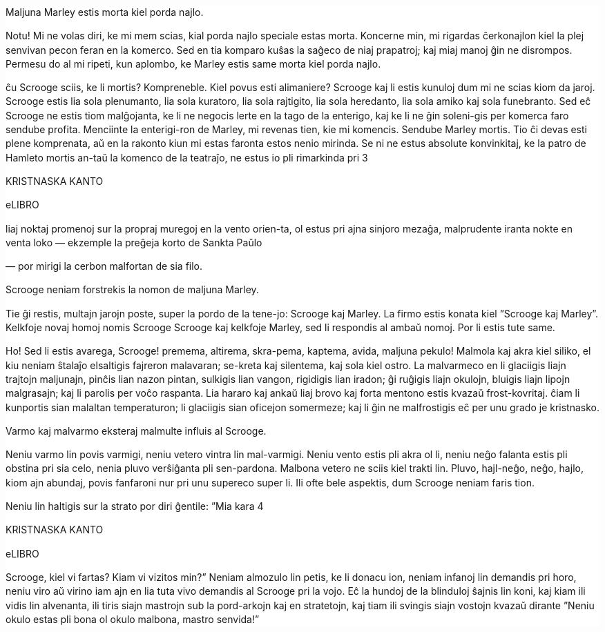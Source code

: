 Maljuna Marley estis morta kiel porda najlo. 

Notu\! Mi ne volas diri, ke mi mem scias, kial porda najlo speciale estas morta. Koncerne min, mi rigardas ĉerkonajlon kiel la plej senvivan pecon feran en la komerco. Sed en tia komparo kuŝas la saĝeco de niaj prapatroj; kaj miaj manoj ĝin ne disrompos. Permesu do al mi ripeti, kun aplombo, ke Marley estis same morta kiel porda najlo. 

ĉu Scrooge sciis, ke li mortis? Kompreneble. Kiel povus esti alimaniere? Scrooge kaj li estis kunuloj dum mi ne scias kiom da jaroj. Scrooge estis lia sola plenumanto, lia sola kuratoro, lia sola rajtigito, lia sola heredanto, lia sola amiko kaj sola funebranto. Sed eĉ Scrooge ne estis tiom malĝojanta, ke li ne negocis lerte en la tago de la enterigo, kaj ke li ne ĝin soleni-gis per komerca faro sendube profita. Menciinte la enterigi-ron de Marley, mi revenas tien, kie mi komencis. Sendube Marley mortis. Tio ĉi devas esti plene komprenata, aŭ en la rakonto kiun mi estas faronta estos nenio mirinda. Se ni ne estus absolute konvinkitaj, ke la patro de Hamleto mortis an-taŭ la komenco de la teatraĵo, ne estus io pli rimarkinda pri 3

KRISTNASKA KANTO

eLIBRO

liaj noktaj promenoj sur la propraj muregoj en la vento orien-ta, ol estus pri ajna sinjoro mezaĝa, malprudente iranta nokte en venta loko — ekzemple la preĝeja korto de Sankta Paŭlo

— por mirigi la cerbon malfortan de sia filo. 

Scrooge neniam forstrekis la nomon de maljuna Marley. 

Tie ĝi restis, multajn jarojn poste, super la pordo de la tene-jo: Scrooge kaj Marley. La firmo estis konata kiel ”Scrooge kaj Marley”. Kelkfoje novaj homoj nomis Scrooge Scrooge kaj kelkfoje Marley, sed li respondis al ambaŭ nomoj. Por li estis tute same. 

Ho\! Sed li estis avarega, Scrooge\! premema, altirema, skra-pema, kaptema, avida, maljuna pekulo\! Malmola kaj akra kiel siliko, el kiu neniam ŝtalaĵo elsaltigis fajreron malavaran; se-kreta kaj silentema, kaj sola kiel ostro. La malvarmeco en li glaciigis liajn trajtojn maljunajn, pinĉis lian nazon pintan, sulkigis lian vangon, rigidigis lian iradon; ĝi ruĝigis liajn okulojn, bluigis liajn lipojn malgrasajn; kaj li parolis per voĉo raspanta. Lia hararo kaj ankaŭ liaj brovo kaj forta mentono estis kvazaŭ frost-kovritaj. ĉiam li kunportis sian malaltan temperaturon; li glaciigis sian oficejon somermeze; kaj li ĝin ne malfrostigis eĉ per unu grado je kristnasko. 

Varmo kaj malvarmo eksteraj malmulte influis al Scrooge. 

Neniu varmo lin povis varmigi, neniu vetero vintra lin mal-varmigi. Neniu vento estis pli akra ol li, neniu neĝo falanta estis pli obstina pri sia celo, nenia pluvo verŝiĝanta pli sen-pardona. Malbona vetero ne sciis kiel trakti lin. Pluvo, hajl-neĝo, neĝo, hajlo, kiom ajn abundaj, povis fanfaroni nur pri unu supereco super li. Ili ofte bele aspektis, dum Scrooge neniam faris tion. 

Neniu lin haltigis sur la strato por diri ĝentile: ”Mia kara 4

KRISTNASKA KANTO

eLIBRO

Scrooge, kiel vi fartas? Kiam vi vizitos min?” Neniam almozulo lin petis, ke li donacu ion, neniam infanoj lin demandis pri horo, neniu viro aŭ virino iam ajn en lia tuta vivo demandis al Scrooge pri la vojo. Eĉ la hundoj de la blinduloj ŝajnis lin koni, kaj kiam ili vidis lin alvenanta, ili tiris siajn mastrojn sub la pord-arkojn kaj en stratetojn, kaj tiam ili svingis siajn vostojn kvazaŭ dirante ”Neniu okulo estas pli bona ol okulo malbona, mastro senvida\!” 
